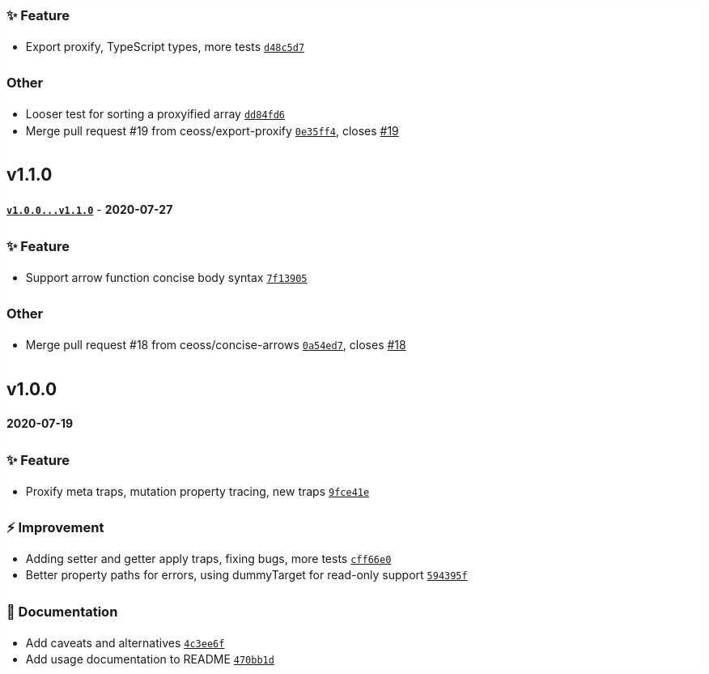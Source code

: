 
### ✨ Feature


- Export proxify, TypeScript types, more tests [`d48c5d7`](https://github.com/ceoss/will-mutate/commit/d48c5d7)

### Other


- Looser test for sorting a proxyified array [`dd84fd6`](https://github.com/ceoss/will-mutate/commit/dd84fd6)
- Merge pull request #19 from ceoss/export-proxify [`0e35ff4`](https://github.com/ceoss/will-mutate/commit/0e35ff4), closes [#19](https://github.com/ceoss/will-mutate/issues/19)

## v1.1.0

**[`v1.0.0...v1.1.0`](https://github.com/ceoss/will-mutate/compare/v1.0.0...v1.1.0)** - **2020-07-27**


### ✨ Feature


- Support arrow function concise body syntax [`7f13905`](https://github.com/ceoss/will-mutate/commit/7f13905)

### Other


- Merge pull request #18 from ceoss/concise-arrows [`0a54ed7`](https://github.com/ceoss/will-mutate/commit/0a54ed7), closes [#18](https://github.com/ceoss/will-mutate/issues/18)

## v1.0.0

**2020-07-19**


### ✨ Feature


- Proxify meta traps, mutation property tracing, new traps [`9fce41e`](https://github.com/ceoss/will-mutate/commit/9fce41e)

### ⚡ Improvement


- Adding setter and getter apply traps, fixing bugs, more tests [`cff66e0`](https://github.com/ceoss/will-mutate/commit/cff66e0)
- Better property paths for errors, using dummyTarget for read-only support [`594395f`](https://github.com/ceoss/will-mutate/commit/594395f)

### 📄 Documentation


- Add caveats and alternatives [`4c3ee6f`](https://github.com/ceoss/will-mutate/commit/4c3ee6f)
- Add usage documentation to README [`470bb1d`](https://github.com/ceoss/will-mutate/commit/470bb1d)
